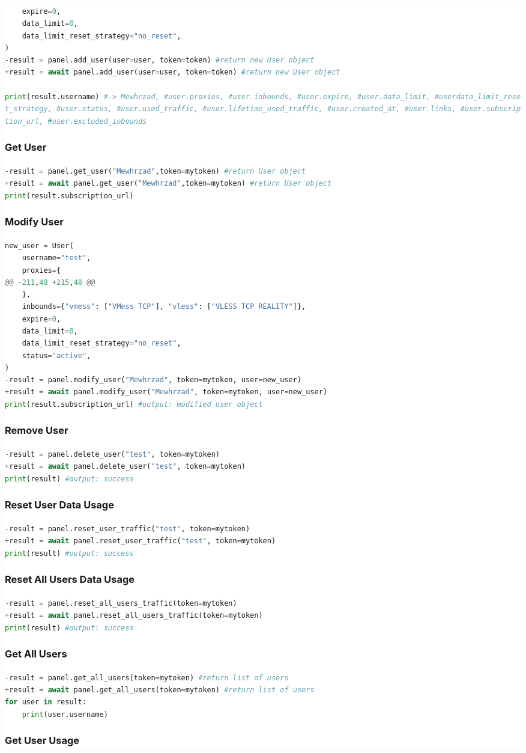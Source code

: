  ```python
     expire=0,
     data_limit=0,
     data_limit_reset_strategy="no_reset",
 )
-result = panel.add_user(user=user, token=token) #return new User object
+result = await panel.add_user(user=user, token=token) #return new User object
 
 print(result.username) #-> Mewhrzad, #user.proxies, #user.inbounds, #user.expire, #user.data_limit, #userdata_limit_reset_strategy, #user.status, #user.used_traffic, #user.lifetime_used_traffic, #user.created_at, #user.links, #user.subscription_url, #user.excluded_inbounds
 ```
 ### Get User
 ```python
-result = panel.get_user("Mewhrzad",token=mytoken) #return User object
+result = await panel.get_user("Mewhrzad",token=mytoken) #return User object
 print(result.subscription_url)
 ```
 ### Modify User
 ```python
 new_user = User(
     username="test",
     proxies={
@@ -211,48 +215,48 @@
     },
     inbounds={"vmess": ["VMess TCP"], "vless": ["VLESS TCP REALITY"]},
     expire=0,
     data_limit=0,
     data_limit_reset_strategy="no_reset",
     status="active",
 )
-result = panel.modify_user("Mewhrzad", token=mytoken, user=new_user)
+result = await panel.modify_user("Mewhrzad", token=mytoken, user=new_user)
 print(result.subscription_url) #output: modified user object
 ```
 ### Remove User
 ```python
-result = panel.delete_user("test", token=mytoken)
+result = await panel.delete_user("test", token=mytoken)
 print(result) #output: success
 ```
 ### Reset User Data Usage
 ```python
-result = panel.reset_user_traffic("test", token=mytoken)
+result = await panel.reset_user_traffic("test", token=mytoken)
 print(result) #output: success
 ```
 ### Reset All Users Data Usage
 ```python
-result = panel.reset_all_users_traffic(token=mytoken)
+result = await panel.reset_all_users_traffic(token=mytoken)
 print(result) #output: success
 ```
 ### Get All Users
 ```python
-result = panel.get_all_users(token=mytoken) #return list of users
+result = await panel.get_all_users(token=mytoken) #return list of users
 for user in result:
     print(user.username) 
 ```
 ### Get User Usage
 ```python
 ```
